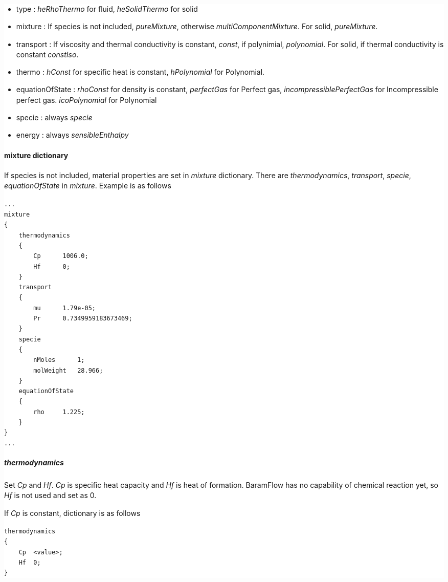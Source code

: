* type : _heRhoThermo_ for fluid, _heSolidThermo_ for solid

* mixture : If species is not included, _pureMixture_, otherwise _multiComponentMixture_. For solid, _pureMixture_.

* transport : If viscosity and thermal conductivity is constant,  _const_, if polynimial, _polynomial_. For solid, if thermal conductivity is constant _constIso_. 

* thermo : _hConst_ for specific heat is constant, _hPolynomial_ for Polynomial.

* equationOfState : _rhoConst_ for density is constant, _perfectGas_ for Perfect gas, _incompressiblePerfectGas_ for Incompressible perfect gas. _icoPolynomial_ for Polynomial

* specie : always _specie_

* energy : always _sensibleEnthalpy_

#### mixture dictionary

If species is not included, material properties are set in _mixture_ dictionary. There are _thermodynamics_, _transport_, _specie_, _equationOfState_ in _mixture_. Example is as follows

```
...
mixture
{
    thermodynamics
    {
        Cp      1006.0;
        Hf      0;
    }
    transport
    {
        mu      1.79e-05;
        Pr      0.7349959183673469;
    }
    specie
    {
        nMoles      1;
        molWeight   28.966;
    }
    equationOfState
    {
        rho     1.225;
    }
}
...
```

##### thermodynamics

Set _Cp_ and _Hf_. _Cp_ is specific heat capacity and _Hf_ is heat of formation. BaramFlow has no capability of chemical reaction yet, so _Hf_ is not used and set as 0.

If _Cp_ is constant, dictionary is as follows

```
thermodynamics
{
    Cp  <value>;
    Hf  0;
}
```
